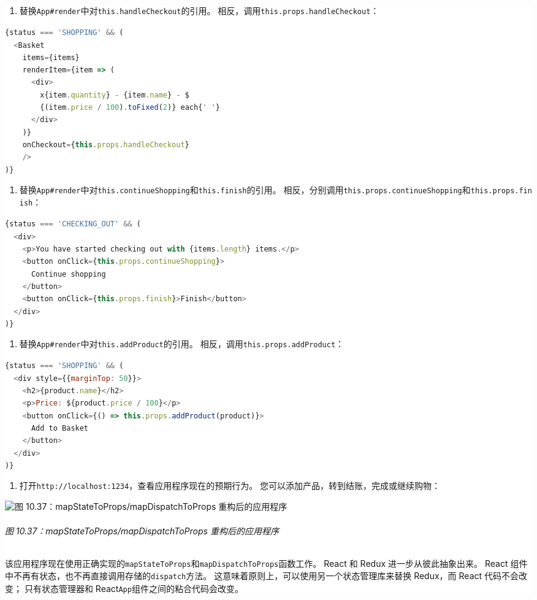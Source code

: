 1.  替换`App#render`中对`this.handleCheckout`的引用。 相反，调用`this.props.handleCheckout`：

```js
{status === 'SHOPPING' && (
  <Basket
    items={items}
    renderItem={item => (
      <div>
        x{item.quantity} - {item.name} - $
        {(item.price / 100).toFixed(2)} each{' '}
      </div>
    )}
    onCheckout={this.props.handleCheckout}
    />
)}
```

1.  替换`App#render`中对`this.continueShopping`和`this.finish`的引用。 相反，分别调用`this.props.continueShopping`和`this.props.finish`：

```js
{status === 'CHECKING_OUT' && (
  <div>
    <p>You have started checking out with {items.length} items.</p>
    <button onClick={this.props.continueShopping}>
      Continue shopping
    </button>
    <button onClick={this.props.finish}>Finish</button>
  </div>
)}
```

1.  替换`App#render`中对`this.addProduct`的引用。 相反，调用`this.props.addProduct`：

```js
{status === 'SHOPPING' && (
  <div style={{marginTop: 50}}>
    <h2>{product.name}</h2>
    <p>Price: ${product.price / 100}</p>
    <button onClick={() => this.props.addProduct(product)}>
      Add to Basket
    </button>
  </div>
)}
```

1.  打开`http://localhost:1234`，查看应用程序现在的预期行为。 您可以添加产品，转到结账，完成或继续购物：

![图 10.37：mapStateToProps/mapDispatchToProps 重构后的应用程序](https://github.com/OpenDocCN/freelearn-js-zh/raw/master/docs/prof-js/img/C14587_10_37.jpg)

###### 图 10.37：mapStateToProps/mapDispatchToProps 重构后的应用程序

该应用程序现在使用正确实现的`mapStateToProps`和`mapDispatchToProps`函数工作。 React 和 Redux 进一步从彼此抽象出来。 React 组件中不再有状态，也不再直接调用存储的`dispatch`方法。 这意味着原则上，可以使用另一个状态管理库来替换 Redux，而 React 代码不会改变； 只有状态管理器和 React`App`组件之间的粘合代码会改变。
